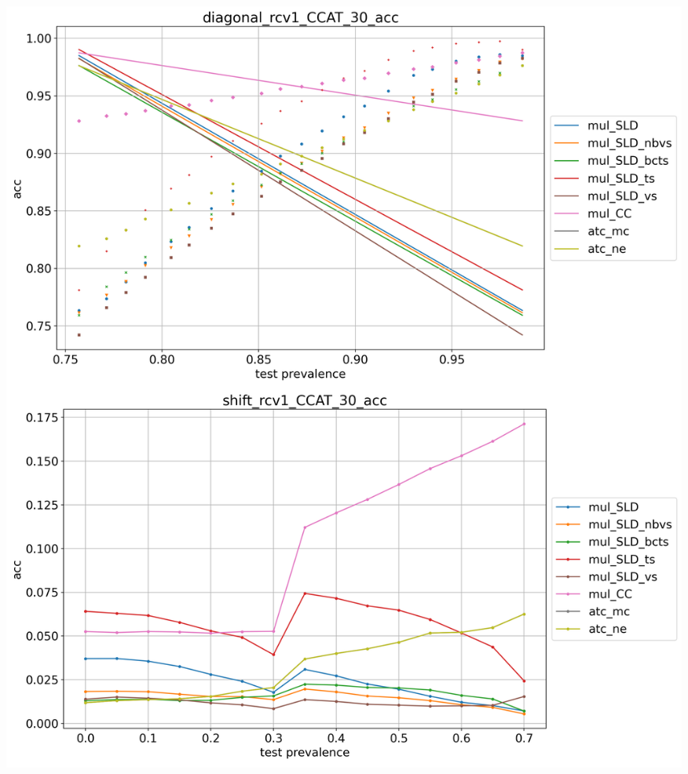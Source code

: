 ![plot_diagonal](plot\diagonal_rcv1_CCAT_30_acc.png)
![plot_shift](plot\shift_rcv1_CCAT_30_acc.png)
